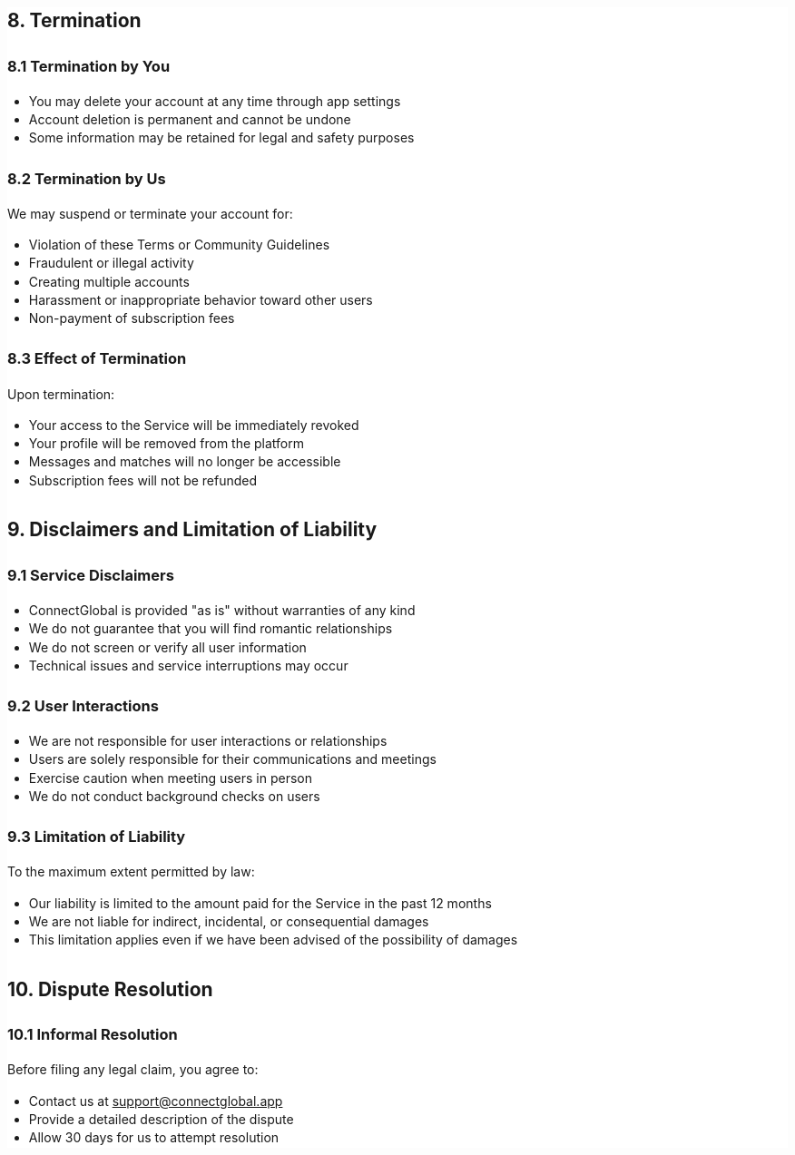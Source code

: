 ## 8. Termination

### 8.1 Termination by You
- You may delete your account at any time through app settings
- Account deletion is permanent and cannot be undone
- Some information may be retained for legal and safety purposes

### 8.2 Termination by Us
We may suspend or terminate your account for:
- Violation of these Terms or Community Guidelines
- Fraudulent or illegal activity
- Creating multiple accounts
- Harassment or inappropriate behavior toward other users
- Non-payment of subscription fees

### 8.3 Effect of Termination
Upon termination:
- Your access to the Service will be immediately revoked
- Your profile will be removed from the platform
- Messages and matches will no longer be accessible
- Subscription fees will not be refunded

## 9. Disclaimers and Limitation of Liability

### 9.1 Service Disclaimers
- ConnectGlobal is provided "as is" without warranties of any kind
- We do not guarantee that you will find romantic relationships
- We do not screen or verify all user information
- Technical issues and service interruptions may occur

### 9.2 User Interactions
- We are not responsible for user interactions or relationships
- Users are solely responsible for their communications and meetings
- Exercise caution when meeting users in person
- We do not conduct background checks on users

### 9.3 Limitation of Liability
To the maximum extent permitted by law:
- Our liability is limited to the amount paid for the Service in the past 12 months
- We are not liable for indirect, incidental, or consequential damages
- This limitation applies even if we have been advised of the possibility of damages

## 10. Dispute Resolution

### 10.1 Informal Resolution
Before filing any legal claim, you agree to:
- Contact us at support@connectglobal.app
- Provide a detailed description of the dispute
- Allow 30 days for us to attempt resolution
